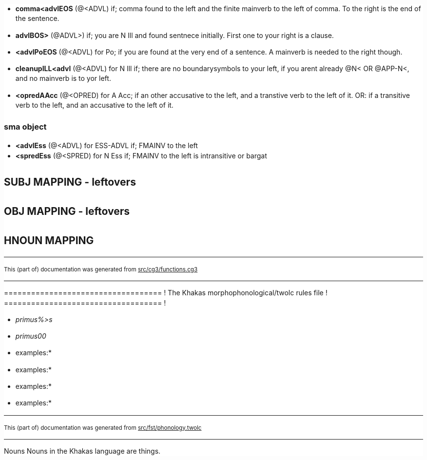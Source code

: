 * **comma<advlEOS** (@<ADVL) if; comma found to the left and the finite mainverb to the left of comma. To the right is the end of the sentence.

* **advlBOS>** (@ADVL>) if; you are N Ill and found sentnece initially. First one to your right is a clause.

* **<advlPoEOS** (@<ADVL) for Po; if you are found at the very end of a sentence. A mainverb is needed to the right though.

* **cleanupILL<advl** (@<ADVL) for N Ill if; there are no boundarysymbols to your left, if you arent already @N< OR @APP-N<, and no mainverb is to yor left.

* **<opredAAcc** (@<OPRED) for A Acc; if an other accusative to the left, and a transtive verb to the left of it. OR: if a transitive verb to the left, and an accusative to the left of it.

### sma object

* **<advlEss** (@<ADVL) for ESS-ADVL if; FMAINV to the left
* **<spredEss** (@<SPRED) for N Ess if; FMAINV to the left is intransitive or bargat

## SUBJ MAPPING - leftovers

## OBJ MAPPING - leftovers

## HNOUN MAPPING

* * *

<small>This (part of) documentation was generated from [src/cg3/functions.cg3](https://github.com/giellalt/lang-kjh/blob/main/src/cg3/functions.cg3)</small>

---

=================================== !
The Khakas morphophonological/twolc rules file !
=================================== !

* *primus%>s*
* *primus00*

* examples:*

* examples:*

* examples:*

* examples:*

* * *

<small>This (part of) documentation was generated from [src/fst/phonology.twolc](https://github.com/giellalt/lang-kjh/blob/main/src/fst/phonology.twolc)</small>

---

Nouns
Nouns in the Khakas language are things.
